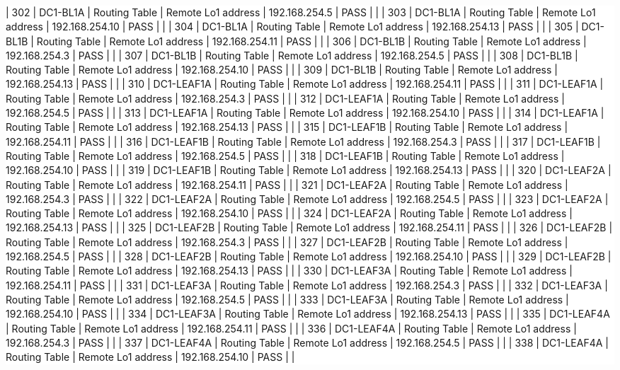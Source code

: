 | 302 | DC1-BL1A | Routing Table | Remote Lo1 address | 192.168.254.5 | PASS |  |
| 303 | DC1-BL1A | Routing Table | Remote Lo1 address | 192.168.254.10 | PASS |  |
| 304 | DC1-BL1A | Routing Table | Remote Lo1 address | 192.168.254.13 | PASS |  |
| 305 | DC1-BL1B | Routing Table | Remote Lo1 address | 192.168.254.11 | PASS |  |
| 306 | DC1-BL1B | Routing Table | Remote Lo1 address | 192.168.254.3 | PASS |  |
| 307 | DC1-BL1B | Routing Table | Remote Lo1 address | 192.168.254.5 | PASS |  |
| 308 | DC1-BL1B | Routing Table | Remote Lo1 address | 192.168.254.10 | PASS |  |
| 309 | DC1-BL1B | Routing Table | Remote Lo1 address | 192.168.254.13 | PASS |  |
| 310 | DC1-LEAF1A | Routing Table | Remote Lo1 address | 192.168.254.11 | PASS |  |
| 311 | DC1-LEAF1A | Routing Table | Remote Lo1 address | 192.168.254.3 | PASS |  |
| 312 | DC1-LEAF1A | Routing Table | Remote Lo1 address | 192.168.254.5 | PASS |  |
| 313 | DC1-LEAF1A | Routing Table | Remote Lo1 address | 192.168.254.10 | PASS |  |
| 314 | DC1-LEAF1A | Routing Table | Remote Lo1 address | 192.168.254.13 | PASS |  |
| 315 | DC1-LEAF1B | Routing Table | Remote Lo1 address | 192.168.254.11 | PASS |  |
| 316 | DC1-LEAF1B | Routing Table | Remote Lo1 address | 192.168.254.3 | PASS |  |
| 317 | DC1-LEAF1B | Routing Table | Remote Lo1 address | 192.168.254.5 | PASS |  |
| 318 | DC1-LEAF1B | Routing Table | Remote Lo1 address | 192.168.254.10 | PASS |  |
| 319 | DC1-LEAF1B | Routing Table | Remote Lo1 address | 192.168.254.13 | PASS |  |
| 320 | DC1-LEAF2A | Routing Table | Remote Lo1 address | 192.168.254.11 | PASS |  |
| 321 | DC1-LEAF2A | Routing Table | Remote Lo1 address | 192.168.254.3 | PASS |  |
| 322 | DC1-LEAF2A | Routing Table | Remote Lo1 address | 192.168.254.5 | PASS |  |
| 323 | DC1-LEAF2A | Routing Table | Remote Lo1 address | 192.168.254.10 | PASS |  |
| 324 | DC1-LEAF2A | Routing Table | Remote Lo1 address | 192.168.254.13 | PASS |  |
| 325 | DC1-LEAF2B | Routing Table | Remote Lo1 address | 192.168.254.11 | PASS |  |
| 326 | DC1-LEAF2B | Routing Table | Remote Lo1 address | 192.168.254.3 | PASS |  |
| 327 | DC1-LEAF2B | Routing Table | Remote Lo1 address | 192.168.254.5 | PASS |  |
| 328 | DC1-LEAF2B | Routing Table | Remote Lo1 address | 192.168.254.10 | PASS |  |
| 329 | DC1-LEAF2B | Routing Table | Remote Lo1 address | 192.168.254.13 | PASS |  |
| 330 | DC1-LEAF3A | Routing Table | Remote Lo1 address | 192.168.254.11 | PASS |  |
| 331 | DC1-LEAF3A | Routing Table | Remote Lo1 address | 192.168.254.3 | PASS |  |
| 332 | DC1-LEAF3A | Routing Table | Remote Lo1 address | 192.168.254.5 | PASS |  |
| 333 | DC1-LEAF3A | Routing Table | Remote Lo1 address | 192.168.254.10 | PASS |  |
| 334 | DC1-LEAF3A | Routing Table | Remote Lo1 address | 192.168.254.13 | PASS |  |
| 335 | DC1-LEAF4A | Routing Table | Remote Lo1 address | 192.168.254.11 | PASS |  |
| 336 | DC1-LEAF4A | Routing Table | Remote Lo1 address | 192.168.254.3 | PASS |  |
| 337 | DC1-LEAF4A | Routing Table | Remote Lo1 address | 192.168.254.5 | PASS |  |
| 338 | DC1-LEAF4A | Routing Table | Remote Lo1 address | 192.168.254.10 | PASS |  |